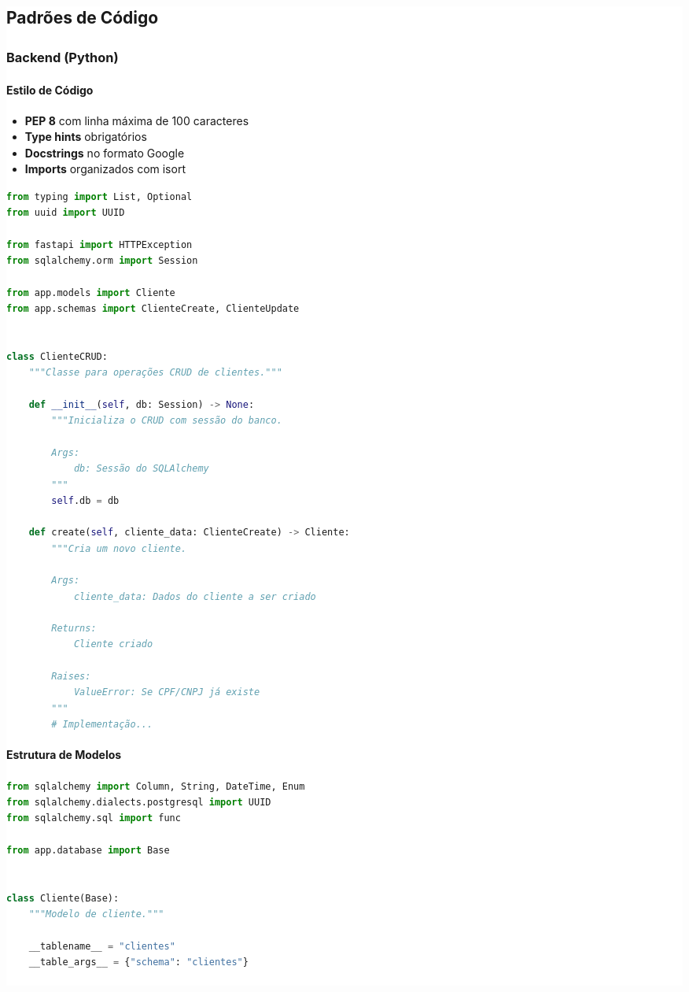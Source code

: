 ## Padrões de Código

### Backend (Python)

#### Estilo de Código

- **PEP 8** com linha máxima de 100 caracteres
- **Type hints** obrigatórios
- **Docstrings** no formato Google
- **Imports** organizados com isort

```python
from typing import List, Optional
from uuid import UUID

from fastapi import HTTPException
from sqlalchemy.orm import Session

from app.models import Cliente
from app.schemas import ClienteCreate, ClienteUpdate


class ClienteCRUD:
    """Classe para operações CRUD de clientes."""
    
    def __init__(self, db: Session) -> None:
        """Inicializa o CRUD com sessão do banco.
        
        Args:
            db: Sessão do SQLAlchemy
        """
        self.db = db
    
    def create(self, cliente_data: ClienteCreate) -> Cliente:
        """Cria um novo cliente.
        
        Args:
            cliente_data: Dados do cliente a ser criado
            
        Returns:
            Cliente criado
            
        Raises:
            ValueError: Se CPF/CNPJ já existe
        """
        # Implementação...
```

#### Estrutura de Modelos

```python
from sqlalchemy import Column, String, DateTime, Enum
from sqlalchemy.dialects.postgresql import UUID
from sqlalchemy.sql import func

from app.database import Base


class Cliente(Base):
    """Modelo de cliente."""
    
    __tablename__ = "clientes"
    __table_args__ = {"schema": "clientes"}
    
```
